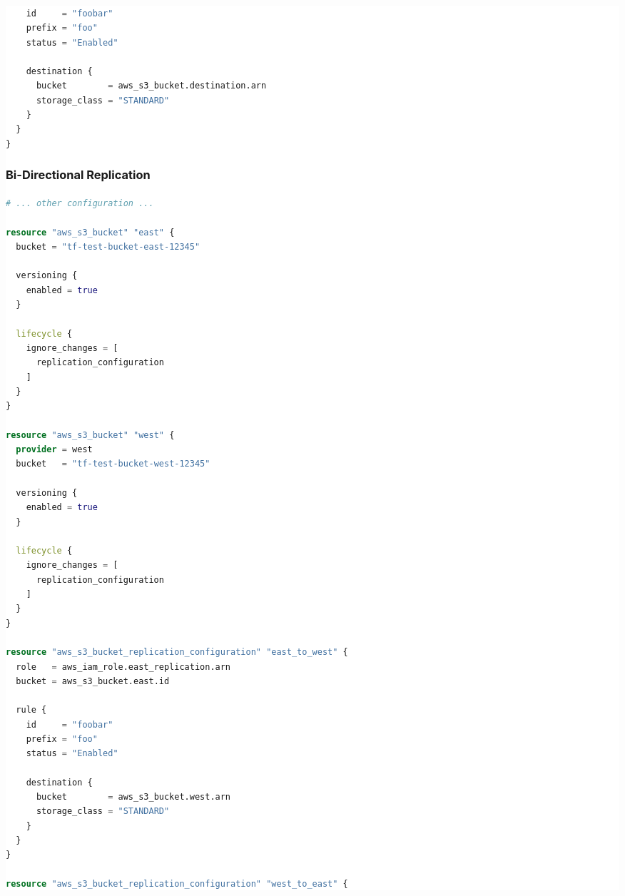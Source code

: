 ```terraform
    id     = "foobar"
    prefix = "foo"
    status = "Enabled"

    destination {
      bucket        = aws_s3_bucket.destination.arn
      storage_class = "STANDARD"
    }
  }
}
```

### Bi-Directional Replication

```terraform
# ... other configuration ...

resource "aws_s3_bucket" "east" {
  bucket = "tf-test-bucket-east-12345"

  versioning {
    enabled = true
  }

  lifecycle {
    ignore_changes = [
      replication_configuration
    ]
  }
}

resource "aws_s3_bucket" "west" {
  provider = west
  bucket   = "tf-test-bucket-west-12345"

  versioning {
    enabled = true
  }

  lifecycle {
    ignore_changes = [
      replication_configuration
    ]
  }
}

resource "aws_s3_bucket_replication_configuration" "east_to_west" {
  role   = aws_iam_role.east_replication.arn
  bucket = aws_s3_bucket.east.id

  rule {
    id     = "foobar"
    prefix = "foo"
    status = "Enabled"

    destination {
      bucket        = aws_s3_bucket.west.arn
      storage_class = "STANDARD"
    }
  }
}

resource "aws_s3_bucket_replication_configuration" "west_to_east" {
```